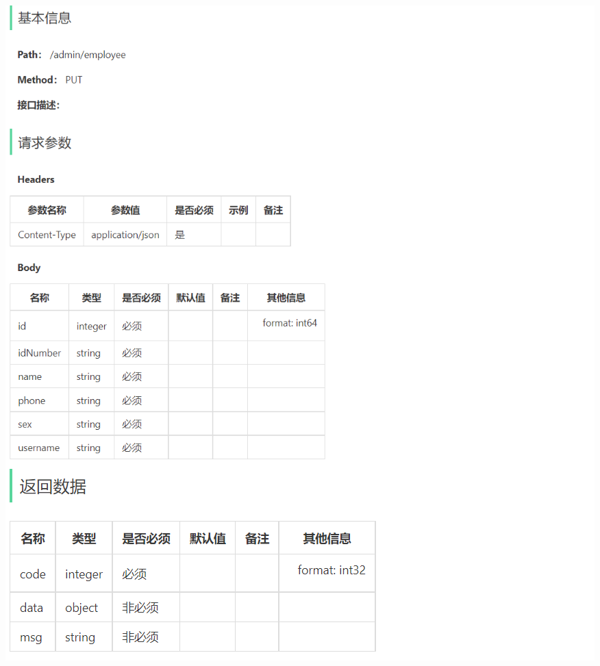 <img src="java_notebook/苍穹外卖/mozijie_notebook.assets/image-20221112145643769.png" alt="image-20221112145643769" style="zoom: 80%;" /> 

<img alt="image-20221112145659035" src="java_notebook/苍穹外卖/mozijie_notebook.assets/image-20221112145659035-1751800119216-7.png"/>
